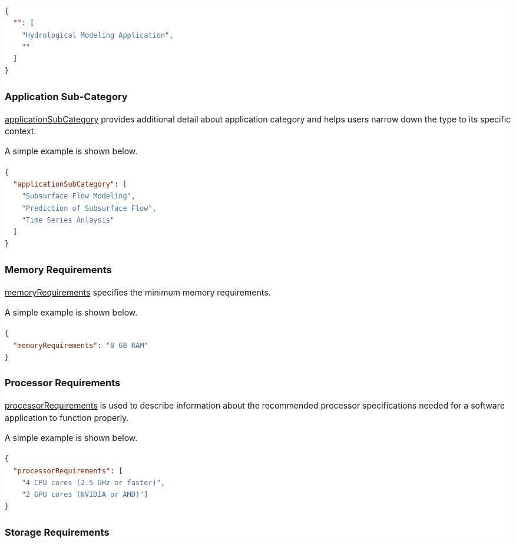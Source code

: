 ``` json
{
  "": [
    "Hydrological Modeling Application",
    ""
  ]
}
```

### Application Sub-Category

[applicationSubCategory](https://schema.org/applicationSubCategory) provides additional detail about application category and helps users narrow down the type to its specific context.  

A simple example is shown below.

``` json
{
  "applicationSubCategory": [
    "Subsurface Flow Modeling",
    "Prediction of Subsurface Flow",
    "Time Series Anlaysis"
  ]
}
```

### Memory Requirements

[memoryRequirements](https://schema.org/memoryRequirements) specifies the minimum memory requirements.

A simple example is shown below.

``` json
{
  "memoryRequirements": "8 GB RAM"
}
```

### Processor Requirements

[processorRequirements](https://schema.org/processorRequirements) is used to describe information about the recommended processor specifications needed for a software application to function properly.

A simple example is shown below.

``` json
{
  "processorRequirements": [
    "4 CPU cores (2.5 GHz or faster)", 
    "2 GPU cores (NVIDIA or AMD)"]
}
```

### Storage Requirements
